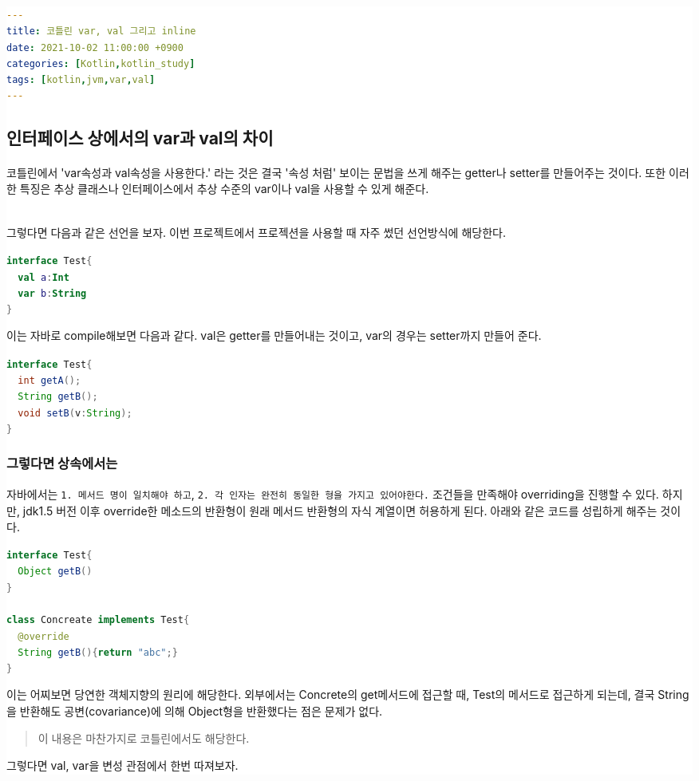 ```yaml
---
title: 코틀린 var, val 그리고 inline
date: 2021-10-02 11:00:00 +0900
categories: [Kotlin,kotlin_study]
tags: [kotlin,jvm,var,val]
---
```


## 인터페이스 상에서의 var과 val의 차이

코틀린에서 'var속성과 val속성을 사용한다.' 라는 것은 결국 '속성 처럼' 보이는 문법을 쓰게 해주는 getter나 setter를 만들어주는 것이다. 또한 이러한 특징은 추상 클래스나 인터페이스에서 추상 수준의 var이나 val을 사용할 수 있게 해준다.

<br/>
그렇다면 다음과 같은 선언을 보자. 이번 프로젝트에서 프로젝션을 사용할 때 자주 썼던 선언방식에 해당한다.

```kotlin
interface Test{
  val a:Int
  var b:String
}
```
이는 자바로 compile해보면 다음과 같다. val은 getter를 만들어내는 것이고, var의 경우는 setter까지 만들어 준다.

```java
interface Test{
  int getA();
  String getB();
  void setB(v:String);
}
```

### 그렇다면 상속에서는

자바에서는 `1. 메서드 명이 일치해야 하고`, `2. 각 인자는 완전히 동일한 형을 가지고 있어야한다.` 조건들을 만족해야 overriding을 진행할 수 있다. 하지만, jdk1.5 버전 이후 override한 메소드의 반환형이 원래 메서드 반환형의 자식 계열이면 허용하게 된다. 아래와 같은 코드를 성립하게 해주는 것이다.

```java
interface Test{
  Object getB()
}
 
class Concreate implements Test{
  @override
  String getB(){return "abc";}
}
```

이는 어찌보면 당연한 객체지향의 원리에 해당한다. 외부에서는 Concrete의 get메서드에 접근할 때, Test의 메서드로 접근하게 되는데, 결국 String을 반환해도 공변(covariance)에 의해 Object형을 반환했다는 점은 문제가 없다.

> 이 내용은 마찬가지로 코틀린에서도 해당한다.

그렇다면 val, var을 변성 관점에서 한번 따져보자.

